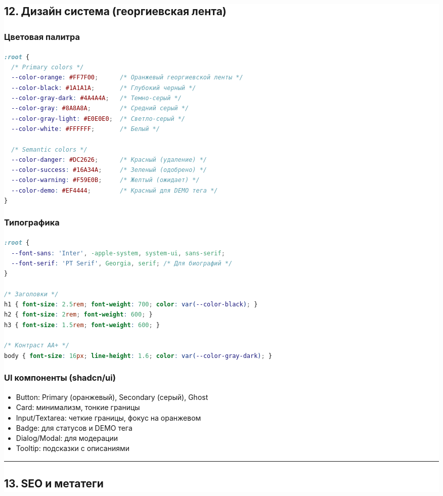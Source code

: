 
## 12. Дизайн система (георгиевская лента)

### Цветовая палитра

```css
:root {
  /* Primary colors */
  --color-orange: #FF7F00;      /* Оранжевый георгиевской ленты */
  --color-black: #1A1A1A;       /* Глубокий черный */
  --color-gray-dark: #4A4A4A;   /* Темно-серый */
  --color-gray: #8A8A8A;        /* Средний серый */
  --color-gray-light: #E0E0E0;  /* Светло-серый */
  --color-white: #FFFFFF;       /* Белый */

  /* Semantic colors */
  --color-danger: #DC2626;      /* Красный (удаление) */
  --color-success: #16A34A;     /* Зеленый (одобрено) */
  --color-warning: #F59E0B;     /* Желтый (ожидает) */
  --color-demo: #EF4444;        /* Красный для DEMO тега */
}
```

### Типографика

```css
:root {
  --font-sans: 'Inter', -apple-system, system-ui, sans-serif;
  --font-serif: 'PT Serif', Georgia, serif; /* Для биографий */
}

/* Заголовки */
h1 { font-size: 2.5rem; font-weight: 700; color: var(--color-black); }
h2 { font-size: 2rem; font-weight: 600; }
h3 { font-size: 1.5rem; font-weight: 600; }

/* Контраст AA+ */
body { font-size: 16px; line-height: 1.6; color: var(--color-gray-dark); }
```

### UI компоненты (shadcn/ui)

- Button: Primary (оранжевый), Secondary (серый), Ghost
- Card: минимализм, тонкие границы
- Input/Textarea: четкие границы, фокус на оранжевом
- Badge: для статусов и DEMO тега
- Dialog/Modal: для модерации
- Tooltip: подсказки с описаниями

---

## 13. SEO и метатеги

